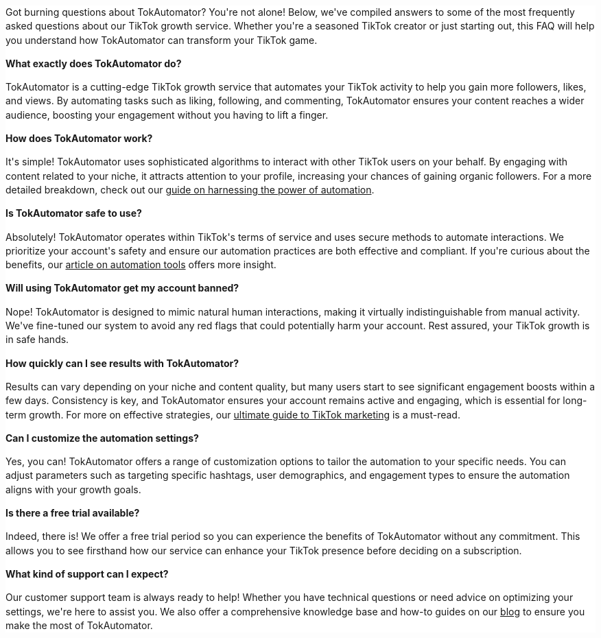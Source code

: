 Got burning questions about TokAutomator? You're not alone! Below, we've compiled answers to some of the most frequently asked questions about our TikTok growth service. Whether you're a seasoned TikTok creator or just starting out, this FAQ will help you understand how TokAutomator can transform your TikTok game.

**What exactly does TokAutomator do?**

TokAutomator is a cutting-edge TikTok growth service that automates your TikTok activity to help you gain more followers, likes, and views. By automating tasks such as liking, following, and commenting, TokAutomator ensures your content reaches a wider audience, boosting your engagement without you having to lift a finger.

**How does TokAutomator work?**

It's simple! TokAutomator uses sophisticated algorithms to interact with other TikTok users on your behalf. By engaging with content related to your niche, it attracts attention to your profile, increasing your chances of gaining organic followers. For a more detailed breakdown, check out our [guide on harnessing the power of automation](https://tokautomator.com/blog/harnessing-the-power-of-automation-to-skyrocket-your-tiktok-engagement).

**Is TokAutomator safe to use?**

Absolutely! TokAutomator operates within TikTok's terms of service and uses secure methods to automate interactions. We prioritize your account's safety and ensure our automation practices are both effective and compliant. If you're curious about the benefits, our [article on automation tools](https://tokautomator.com/blog/what-are-the-benefits-of-using-automation-tools-for-tiktok-marketing) offers more insight.

**Will using TokAutomator get my account banned?**

Nope! TokAutomator is designed to mimic natural human interactions, making it virtually indistinguishable from manual activity. We've fine-tuned our system to avoid any red flags that could potentially harm your account. Rest assured, your TikTok growth is in safe hands.

**How quickly can I see results with TokAutomator?**

Results can vary depending on your niche and content quality, but many users start to see significant engagement boosts within a few days. Consistency is key, and TokAutomator ensures your account remains active and engaging, which is essential for long-term growth. For more on effective strategies, our [ultimate guide to TikTok marketing](https://tokautomator.com/blog/the-ultimate-guide-to-tiktok-marketing-strategies-for-2024) is a must-read.

**Can I customize the automation settings?**

Yes, you can! TokAutomator offers a range of customization options to tailor the automation to your specific needs. You can adjust parameters such as targeting specific hashtags, user demographics, and engagement types to ensure the automation aligns with your growth goals.



**Is there a free trial available?**

Indeed, there is! We offer a free trial period so you can experience the benefits of TokAutomator without any commitment. This allows you to see firsthand how our service can enhance your TikTok presence before deciding on a subscription.

**What kind of support can I expect?**

Our customer support team is always ready to help! Whether you have technical questions or need advice on optimizing your settings, we're here to assist you. We also offer a comprehensive knowledge base and how-to guides on our [blog](https://tokautomator.com/blog/tiktok-marketing-strategies-for-2024-and-beyond) to ensure you make the most of TokAutomator.
